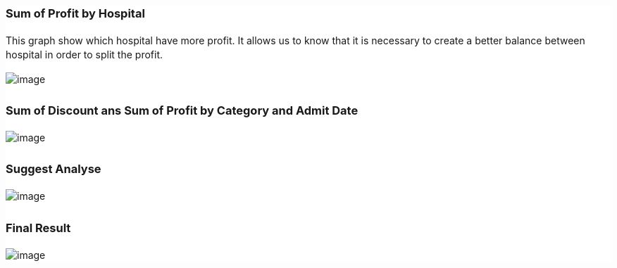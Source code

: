 ### Sum of Profit by Hospital
This graph show which hospital have more profit. It allows us to know that it is necessary to create a better balance between hospital in order to split the profit.

![image](https://github.com/Senhua-Liu/Cloud-BigDataProject/assets/73168837/e65ece09-a2a6-418b-b936-e7325eae94ef)

### Sum of Discount ans Sum of Profit by Category and Admit Date

![image](https://github.com/Senhua-Liu/Cloud-BigDataProject/assets/73168837/0493b890-ca5d-4e34-b605-bc029c10c368)

### Suggest Analyse

![image](https://github.com/Senhua-Liu/Cloud-BigDataProject/assets/73168837/6b2225d4-cf72-4d25-8121-09a7c388b596)

### Final Result

![image](https://github.com/Senhua-Liu/Cloud-BigDataProject/assets/73168837/c31041a2-2218-40e9-9d23-8d835d8ed88f)




